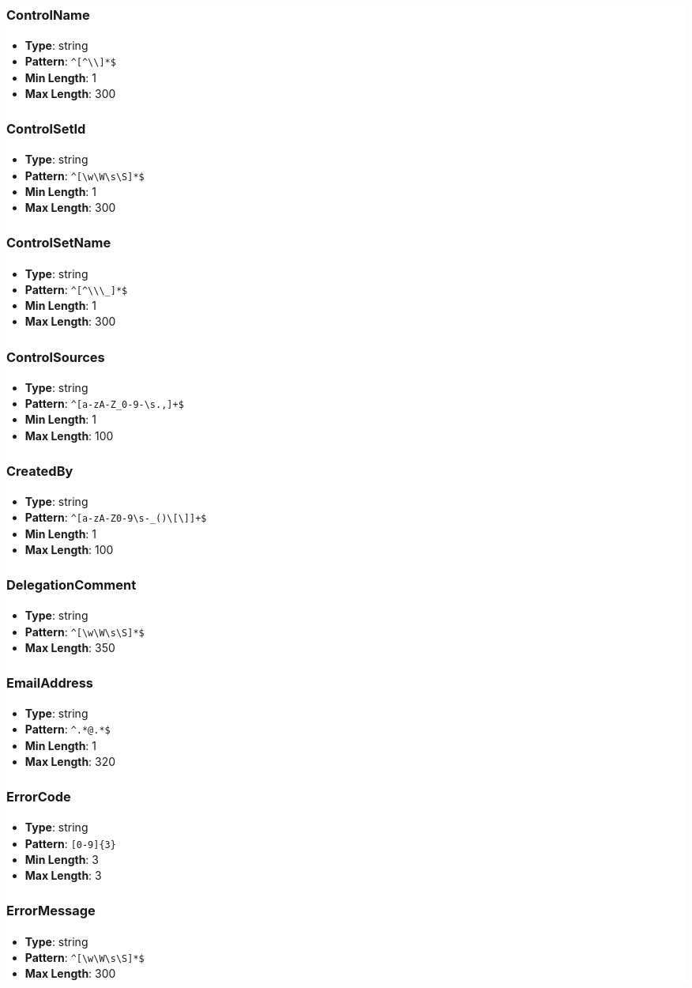 ### ControlName
- **Type**: string
- **Pattern**: `^[^\\]*$`
- **Min Length**: 1
- **Max Length**: 300

### ControlSetId
- **Type**: string
- **Pattern**: `^[\w\W\s\S]*$`
- **Min Length**: 1
- **Max Length**: 300

### ControlSetName
- **Type**: string
- **Pattern**: `^[^\\\_]*$`
- **Min Length**: 1
- **Max Length**: 300

### ControlSources
- **Type**: string
- **Pattern**: `^[a-zA-Z_0-9-\s.,]+$`
- **Min Length**: 1
- **Max Length**: 100

### CreatedBy
- **Type**: string
- **Pattern**: `^[a-zA-Z0-9\s-_()\[\]]+$`
- **Min Length**: 1
- **Max Length**: 100

### DelegationComment
- **Type**: string
- **Pattern**: `^[\w\W\s\S]*$`
- **Max Length**: 350

### EmailAddress
- **Type**: string
- **Pattern**: `^.*@.*$`
- **Min Length**: 1
- **Max Length**: 320

### ErrorCode
- **Type**: string
- **Pattern**: `[0-9]{3}`
- **Min Length**: 3
- **Max Length**: 3

### ErrorMessage
- **Type**: string
- **Pattern**: `^[\w\W\s\S]*$`
- **Max Length**: 300
